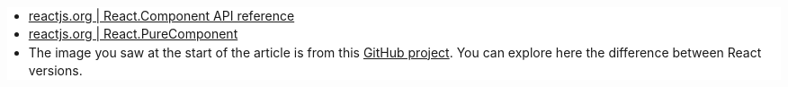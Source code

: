 - [reactjs.org | React.Component API reference](https://reactjs.org/docs/react-component.htm)
- [reactjs.org | React.PureComponent](https://reactjs.org/docs/react-component.htm)
- The image you saw at the start of the article is from this [GitHub project](http://projects.wojtekmaj.pl/react-lifecycle-methods-diagram/). You can explore here the difference between React versions.
